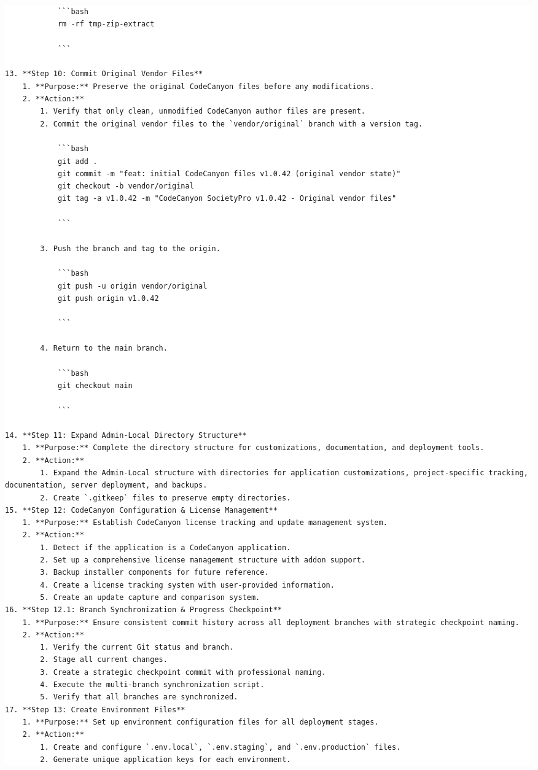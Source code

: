                 ```bash
                rm -rf tmp-zip-extract
                
                ```
                
    13. **Step 10: Commit Original Vendor Files**
        1. **Purpose:** Preserve the original CodeCanyon files before any modifications.
        2. **Action:**
            1. Verify that only clean, unmodified CodeCanyon author files are present.
            2. Commit the original vendor files to the `vendor/original` branch with a version tag.
                
                ```bash
                git add .
                git commit -m "feat: initial CodeCanyon files v1.0.42 (original vendor state)"
                git checkout -b vendor/original
                git tag -a v1.0.42 -m "CodeCanyon SocietyPro v1.0.42 - Original vendor files"
                
                ```
                
            3. Push the branch and tag to the origin.
                
                ```bash
                git push -u origin vendor/original
                git push origin v1.0.42
                
                ```
                
            4. Return to the main branch.
                
                ```bash
                git checkout main
                
                ```
                
    14. **Step 11: Expand Admin-Local Directory Structure**
        1. **Purpose:** Complete the directory structure for customizations, documentation, and deployment tools.
        2. **Action:**
            1. Expand the Admin-Local structure with directories for application customizations, project-specific tracking, documentation, server deployment, and backups.
            2. Create `.gitkeep` files to preserve empty directories.
    15. **Step 12: CodeCanyon Configuration & License Management**
        1. **Purpose:** Establish CodeCanyon license tracking and update management system.
        2. **Action:**
            1. Detect if the application is a CodeCanyon application.
            2. Set up a comprehensive license management structure with addon support.
            3. Backup installer components for future reference.
            4. Create a license tracking system with user-provided information.
            5. Create an update capture and comparison system.
    16. **Step 12.1: Branch Synchronization & Progress Checkpoint**
        1. **Purpose:** Ensure consistent commit history across all deployment branches with strategic checkpoint naming.
        2. **Action:**
            1. Verify the current Git status and branch.
            2. Stage all current changes.
            3. Create a strategic checkpoint commit with professional naming.
            4. Execute the multi-branch synchronization script.
            5. Verify that all branches are synchronized.
    17. **Step 13: Create Environment Files**
        1. **Purpose:** Set up environment configuration files for all deployment stages.
        2. **Action:**
            1. Create and configure `.env.local`, `.env.staging`, and `.env.production` files.
            2. Generate unique application keys for each environment.
                